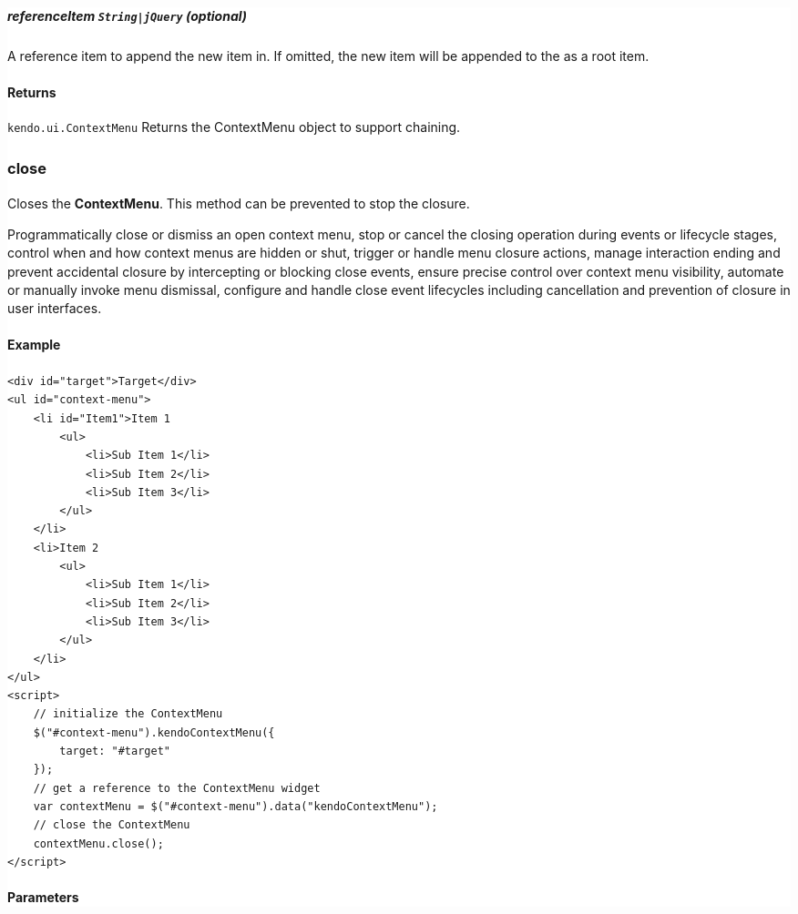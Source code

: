 ##### referenceItem `String|jQuery` *(optional)*

A reference item to append the new item in. If omitted, the new item will be appended to the as a root item.

#### Returns

`kendo.ui.ContextMenu` Returns the ContextMenu object to support chaining.

### close

Closes the **ContextMenu**. This method can be prevented to stop the closure.


<div class="meta-api-description">
Programmatically close or dismiss an open context menu, stop or cancel the closing operation during events or lifecycle stages, control when and how context menus are hidden or shut, trigger or handle menu closure actions, manage interaction ending and prevent accidental closure by intercepting or blocking close events, ensure precise control over context menu visibility, automate or manually invoke menu dismissal, configure and handle close event lifecycles including cancellation and prevention of closure in user interfaces.
</div>

#### Example

    <div id="target">Target</div>
    <ul id="context-menu">
        <li id="Item1">Item 1
            <ul>
                <li>Sub Item 1</li>
                <li>Sub Item 2</li>
                <li>Sub Item 3</li>
            </ul>
        </li>
        <li>Item 2
            <ul>
                <li>Sub Item 1</li>
                <li>Sub Item 2</li>
                <li>Sub Item 3</li>
            </ul>
        </li>
    </ul>
    <script>
        // initialize the ContextMenu
        $("#context-menu").kendoContextMenu({
            target: "#target"
        });
        // get a reference to the ContextMenu widget
        var contextMenu = $("#context-menu").data("kendoContextMenu");
        // close the ContextMenu
        contextMenu.close();
    </script>

#### Parameters
